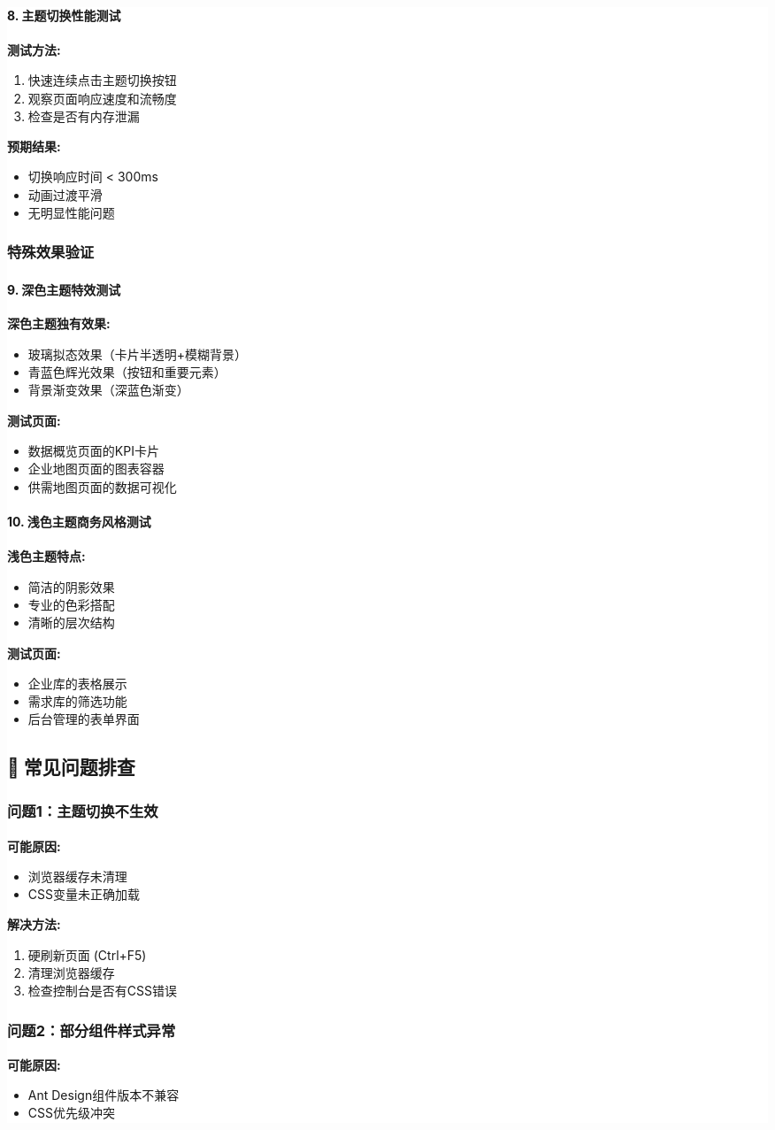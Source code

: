 #### 8. 主题切换性能测试
**测试方法:**
1. 快速连续点击主题切换按钮
2. 观察页面响应速度和流畅度
3. 检查是否有内存泄漏

**预期结果:**
- 切换响应时间 < 300ms
- 动画过渡平滑
- 无明显性能问题

### 特殊效果验证

#### 9. 深色主题特效测试
**深色主题独有效果:**
- 玻璃拟态效果（卡片半透明+模糊背景）
- 青蓝色辉光效果（按钮和重要元素）
- 背景渐变效果（深蓝色渐变）

**测试页面:**
- 数据概览页面的KPI卡片
- 企业地图页面的图表容器
- 供需地图页面的数据可视化

#### 10. 浅色主题商务风格测试
**浅色主题特点:**
- 简洁的阴影效果
- 专业的色彩搭配
- 清晰的层次结构

**测试页面:**
- 企业库的表格展示
- 需求库的筛选功能
- 后台管理的表单界面

## 🐛 常见问题排查

### 问题1：主题切换不生效
**可能原因:**
- 浏览器缓存未清理
- CSS变量未正确加载

**解决方法:**
1. 硬刷新页面 (Ctrl+F5)
2. 清理浏览器缓存
3. 检查控制台是否有CSS错误

### 问题2：部分组件样式异常
**可能原因:**
- Ant Design组件版本不兼容
- CSS优先级冲突
